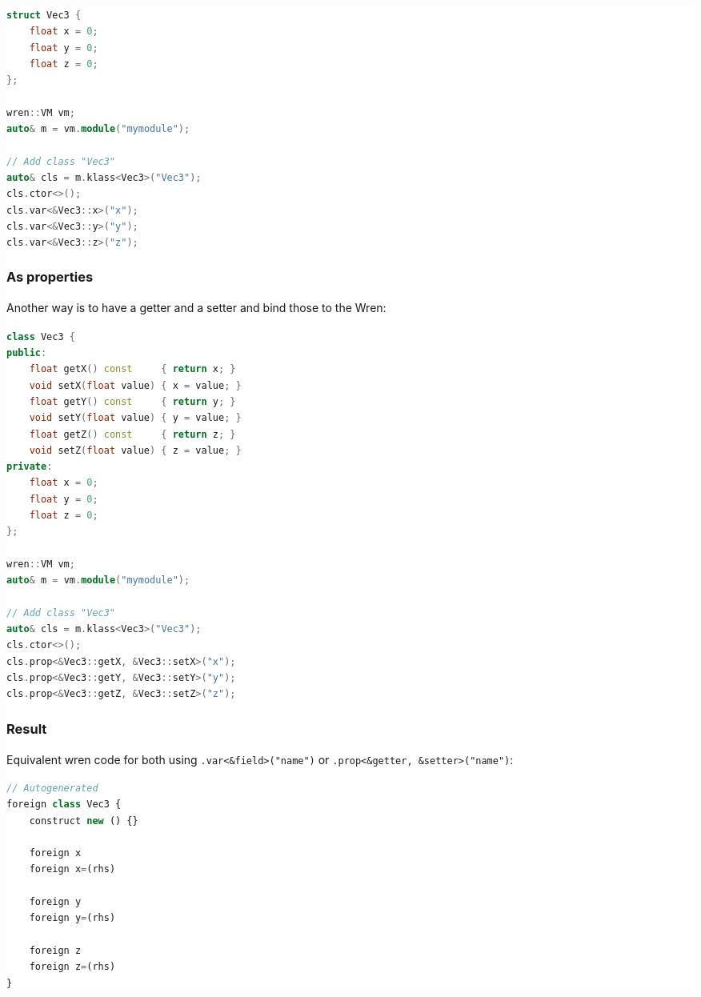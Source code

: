 ```cpp
struct Vec3 {
    float x = 0;
    float y = 0;
    float z = 0;
};

wren::VM vm;
auto& m = vm.module("mymodule");

// Add class "Vec3"
auto& cls = m.klass<Vec3>("Vec3");
cls.ctor<>();
cls.var<&Vec3::x>("x");
cls.var<&Vec3::y>("y");
cls.var<&Vec3::z>("z");
```

### As properties

Another way is to have a getter and a setter and bind those to the Wren:

```cpp
class Vec3 {
public:
    float getX() const     { return x; }
    void setX(float value) { x = value; }
    float getY() const     { return y; }
    void setY(float value) { y = value; }
    float getZ() const     { return z; }
    void setZ(float value) { z = value; }
private:
    float x = 0;
    float y = 0;
    float z = 0;
};

wren::VM vm;
auto& m = vm.module("mymodule");

// Add class "Vec3"
auto& cls = m.klass<Vec3>("Vec3");
cls.ctor<>();
cls.prop<&Vec3::getX, &Vec3::setX>("x");
cls.prop<&Vec3::getY, &Vec3::setY>("y");
cls.prop<&Vec3::getZ, &Vec3::setZ>("z");
```

### Result

Equivalent wren code for both using `.var<&field>("name")` or `.prop<&getter, &setter>("name")`:

```js
// Autogenerated
foreign class Vec3 {
    construct new () {}
    
    foreign x
    foreign x=(rhs)

    foreign y
    foreign y=(rhs)

    foreign z
    foreign z=(rhs)
}
```